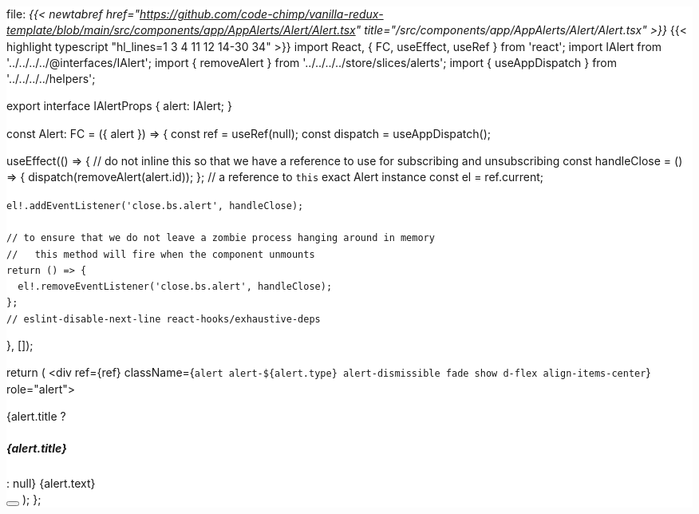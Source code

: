 file: *{{< newtabref
           href="https://github.com/code-chimp/vanilla-redux-template/blob/main/src/components/app/AppAlerts/Alert/Alert.tsx"
           title="/src/components/app/AppAlerts/Alert/Alert.tsx" >}}*
{{< highlight typescript  "hl_lines=1 3 4 11 12 14-30 34" >}}
import React, { FC, useEffect, useRef } from 'react';
import IAlert from '../../../../@interfaces/IAlert';
import { removeAlert } from '../../../../store/slices/alerts';
import { useAppDispatch } from '../../../../helpers';

export interface IAlertProps {
  alert: IAlert;
}

const Alert: FC<IAlertProps> = ({ alert }) => {
  const ref = useRef<HTMLDivElement>(null);
  const dispatch = useAppDispatch();

  useEffect(() => {
    // do not inline this so that we have a reference to use for subscribing and unsubscribing
    const handleClose = () => {
      dispatch(removeAlert(alert.id));
    };
    // a reference to `this` exact Alert instance
    const el = ref.current;

    el!.addEventListener('close.bs.alert', handleClose);

    // to ensure that we do not leave a zombie process hanging around in memory
    //   this method will fire when the component unmounts
    return () => {
      el!.removeEventListener('close.bs.alert', handleClose);
    };
    // eslint-disable-next-line react-hooks/exhaustive-deps
  }, []);

  return (
    <div
      ref={ref}
      className={`alert alert-${alert.type} alert-dismissible fade show d-flex align-items-center`}
      role="alert">
      <div>
        {alert.title ? <h5 className="mb-0">{alert.title}</h5> : null}
        {alert.text}
      </div>
      <button
        type="button"
        className="btn-close"
        data-bs-dismiss="alert"
        aria-label="Close"></button>
    </div>
  );
};
